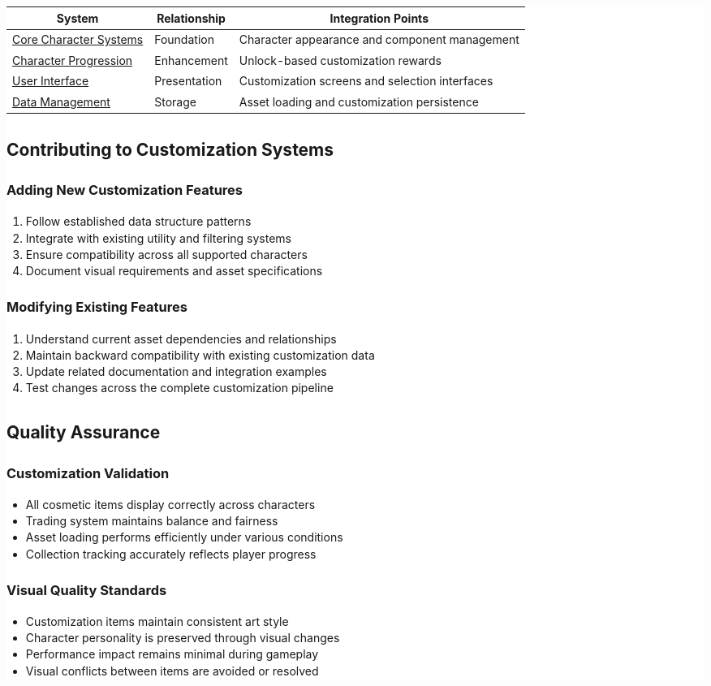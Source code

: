 | System | Relationship | Integration Points |
|-----|-----|----|
| [Core Character Systems](../core/index.md) | Foundation | Character appearance and component management |
| [Character Progression](../progression/index.md) | Enhancement | Unlock-based customization rewards |
| [User Interface](../../user-interface/index.md) | Presentation | Customization screens and selection interfaces |
| [Data Management](../../data-management/index.md) | Storage | Asset loading and customization persistence |

## Contributing to Customization Systems

### Adding New Customization Features
1. Follow established data structure patterns
2. Integrate with existing utility and filtering systems
3. Ensure compatibility across all supported characters
4. Document visual requirements and asset specifications

### Modifying Existing Features
1. Understand current asset dependencies and relationships
2. Maintain backward compatibility with existing customization data
3. Update related documentation and integration examples
4. Test changes across the complete customization pipeline

## Quality Assurance

### Customization Validation
- All cosmetic items display correctly across characters
- Trading system maintains balance and fairness
- Asset loading performs efficiently under various conditions
- Collection tracking accurately reflects player progress

### Visual Quality Standards
- Customization items maintain consistent art style
- Character personality is preserved through visual changes
- Performance impact remains minimal during gameplay
- Visual conflicts between items are avoided or resolved
